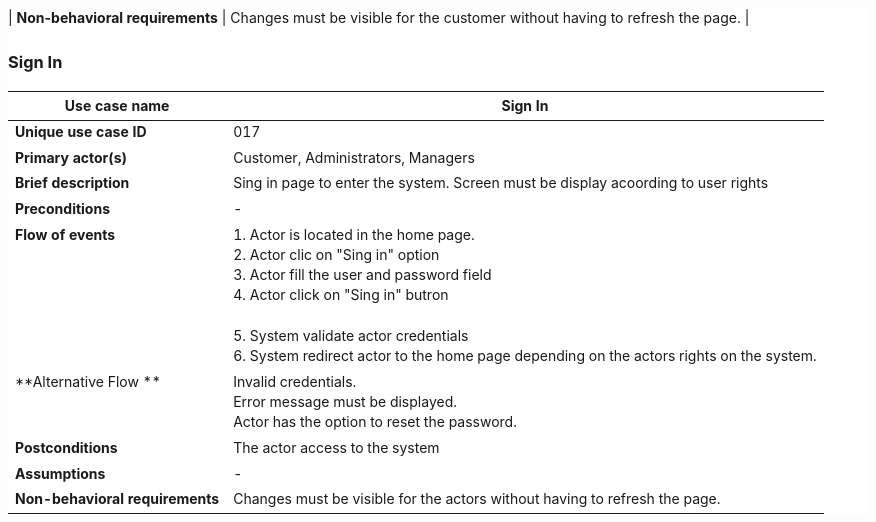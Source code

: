 | **Non-behavioral requirements** | Changes must be visible for the customer without having to refresh the page. |

### Sign In

| Use case name          | Sign In                                                      |
| ---------------------- | ------------------------------------------------------------ |
| **Unique use case ID** | 017                                                          |
| **Primary actor(s)**   | Customer, Administrators, Managers                           |
| **Brief description**  | Sing in page to enter the system. Screen must be display acoording to user rights |
| **Preconditions**      | -                                                            |
| **Flow of events**     | 1. Actor is located in the home page. <br/> 2. Actor clic on "Sing in" option <br/> 3. Actor fill the user and password field <br/> 4. Actor click on "Sing in" butron <br/> <br/> 5. System validate actor credentials <br/> 6. System redirect actor to the home page depending on the actors rights on the system. |
| **Alternative Flow **  | Invalid credentials. <br/> Error message must be displayed. <br/> Actor has the option to reset the password. |
| **Postconditions**     | The actor access to the system |
| **Assumptions**        | - |
| **Non-behavioral requirements** | Changes must be visible for the actors without having to refresh the page. |

